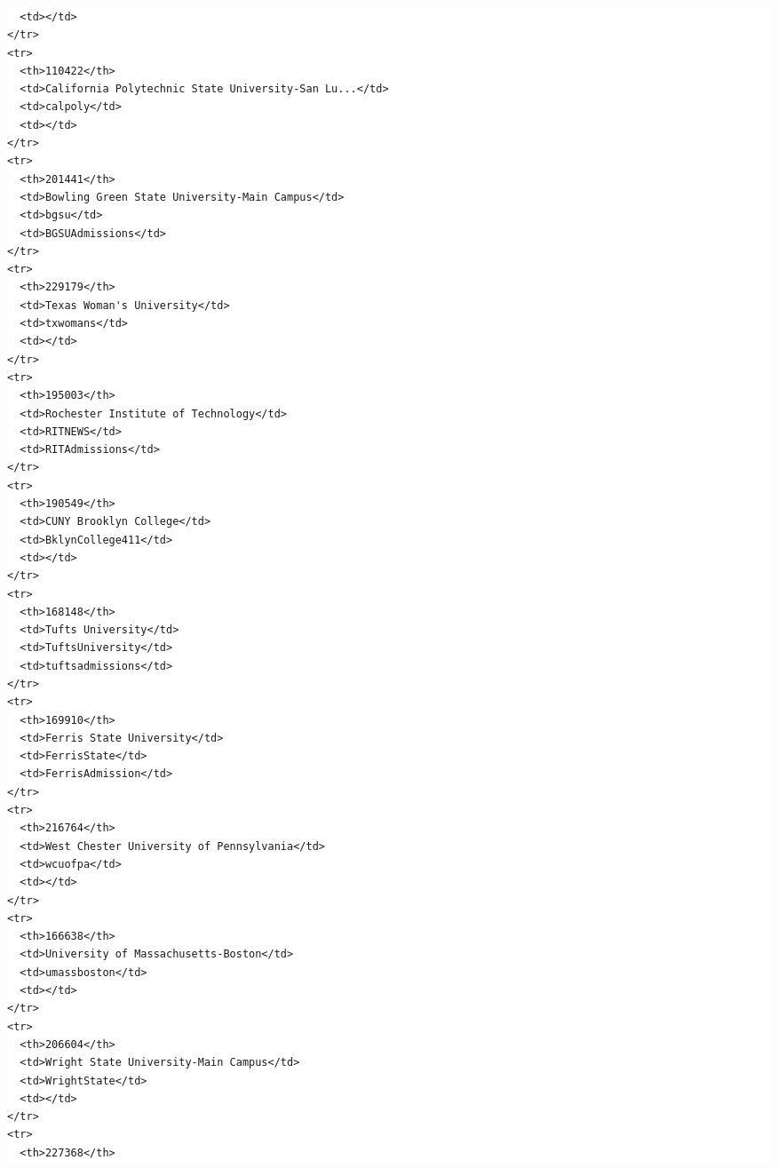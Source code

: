       <td></td>
    </tr>
    <tr>
      <th>110422</th>
      <td>California Polytechnic State University-San Lu...</td>
      <td>calpoly</td>
      <td></td>
    </tr>
    <tr>
      <th>201441</th>
      <td>Bowling Green State University-Main Campus</td>
      <td>bgsu</td>
      <td>BGSUAdmissions</td>
    </tr>
    <tr>
      <th>229179</th>
      <td>Texas Woman's University</td>
      <td>txwomans</td>
      <td></td>
    </tr>
    <tr>
      <th>195003</th>
      <td>Rochester Institute of Technology</td>
      <td>RITNEWS</td>
      <td>RITAdmissions</td>
    </tr>
    <tr>
      <th>190549</th>
      <td>CUNY Brooklyn College</td>
      <td>BklynCollege411</td>
      <td></td>
    </tr>
    <tr>
      <th>168148</th>
      <td>Tufts University</td>
      <td>TuftsUniversity</td>
      <td>tuftsadmissions</td>
    </tr>
    <tr>
      <th>169910</th>
      <td>Ferris State University</td>
      <td>FerrisState</td>
      <td>FerrisAdmission</td>
    </tr>
    <tr>
      <th>216764</th>
      <td>West Chester University of Pennsylvania</td>
      <td>wcuofpa</td>
      <td></td>
    </tr>
    <tr>
      <th>166638</th>
      <td>University of Massachusetts-Boston</td>
      <td>umassboston</td>
      <td></td>
    </tr>
    <tr>
      <th>206604</th>
      <td>Wright State University-Main Campus</td>
      <td>WrightState</td>
      <td></td>
    </tr>
    <tr>
      <th>227368</th>